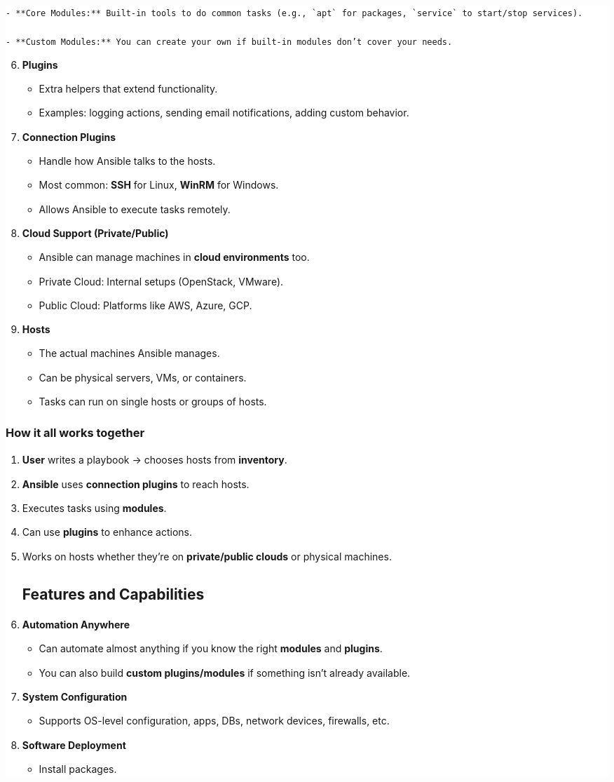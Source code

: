     - **Core Modules:** Built-in tools to do common tasks (e.g., `apt` for packages, `service` to start/stop services).
        
    - **Custom Modules:** You can create your own if built-in modules don’t cover your needs.
        
6. **Plugins**
    
    - Extra helpers that extend functionality.
        
    - Examples: logging actions, sending email notifications, adding custom behavior.
        
7. **Connection Plugins**
    
    - Handle how Ansible talks to the hosts.
        
    - Most common: **SSH** for Linux, **WinRM** for Windows.
        
    - Allows Ansible to execute tasks remotely.
        
8. **Cloud Support (Private/Public)**
    
    - Ansible can manage machines in **cloud environments** too.
        
    - Private Cloud: Internal setups (OpenStack, VMware).
        
    - Public Cloud: Platforms like AWS, Azure, GCP.
        
9. **Hosts**
    
    - The actual machines Ansible manages.
        
    - Can be physical servers, VMs, or containers.
        
    - Tasks can run on single hosts or groups of hosts.
      
### **How it all works together**

1. **User** writes a playbook → chooses hosts from **inventory**.
    
2. **Ansible** uses **connection plugins** to reach hosts.
    
3. Executes tasks using **modules**.
    
4. Can use **plugins** to enhance actions.
    
5. Works on hosts whether they’re on **private/public clouds** or physical machines.
   
   ## Features and Capabilities

1. **Automation Anywhere**
    
    - Can automate almost anything if you know the right **modules** and **plugins**.
        
    - You can also build **custom plugins/modules** if something isn’t already available.
        
2. **System Configuration**
    
    - Supports OS-level configuration, apps, DBs, network devices, firewalls, etc.
        
3. **Software Deployment**
    
    - Install packages.
        